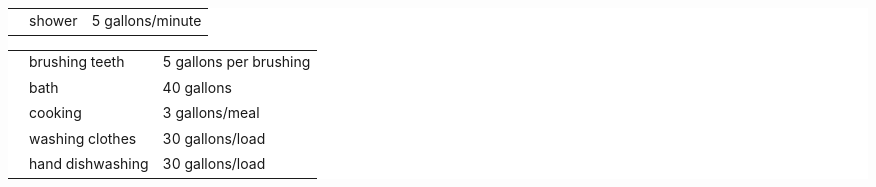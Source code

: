  </table>
 <table border="0">
  <tr>
   <td>
   </td>
   <td>
    shower
   </td>
   <td>
    5 gallons/minute
   </td>
  </tr>
 </table>
 <table border="0">
  <tr>
   <td>
   </td>
   <td>
    brushing teeth
   </td>
   <td>
    5 gallons per brushing
   </td>
  </tr>
  <tr>
   <td>
   </td>
   <td>
    bath
   </td>
   <td>
    40 gallons
   </td>
  </tr>
  <tr>
   <td>
   </td>
   <td>
    cooking
   </td>
   <td>
    3 gallons/meal
   </td>
  </tr>
  <tr>
   <td>
   </td>
   <td>
    washing clothes
   </td>
   <td>
    30 gallons/load
   </td>
  </tr>
  <tr>
   <td>
   </td>
   <td>
    hand dishwashing
   </td>
   <td>
    30 gallons/load
   </td>
  </tr>